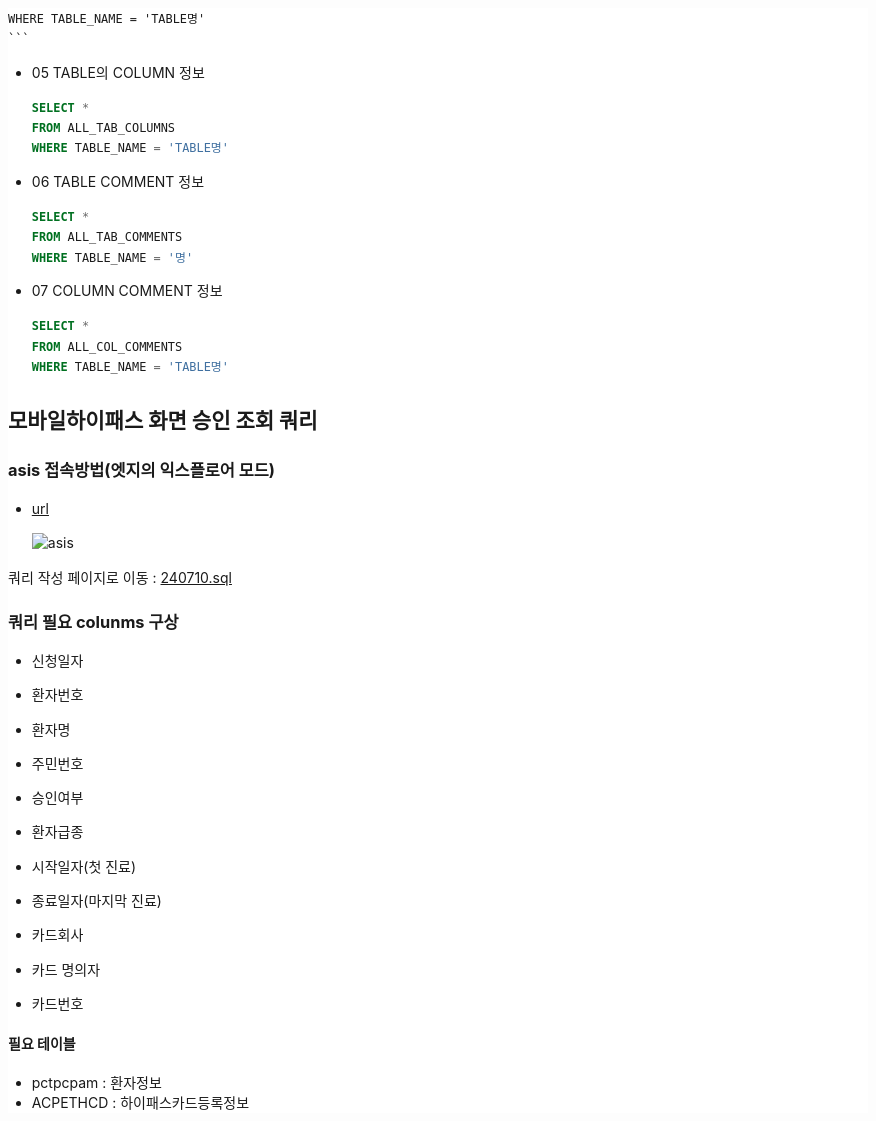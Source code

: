     WHERE TABLE_NAME = 'TABLE명'
    ```
- 05 TABLE의 COLUMN 정보
    ```sql
    SELECT * 
    FROM ALL_TAB_COLUMNS
    WHERE TABLE_NAME = 'TABLE명'
    ```
- 06 TABLE COMMENT 정보
    ```sql
    SELECT * 
    FROM ALL_TAB_COMMENTS
    WHERE TABLE_NAME = '명'
    ```
- 07 COLUMN COMMENT 정보
    ```sql
    SELECT *
    FROM ALL_COL_COMMENTS
    WHERE TABLE_NAME = 'TABLE명'
    ```





## 모바일하이패스 화면 승인 조회 쿼리
### asis 접속방법(엣지의 익스플로어 모드)
- [url](http://dev10.brmh.org/EMR/CCO/CCOMAN/login.aspx)

    ![asis](img/모바일하이패스asis.png)

쿼리 작성 페이지로 이동 : [240710.sql](/SQL/240710.sql)
### 쿼리 필요 colunms 구상
- 신청일자
- 환자번호

- 환자명
- 주민번호

- 승인여부
- 환자급종

- 시작일자(첫 진료)
- 종료일자(마지막 진료)

- 카드회사
- 카드 명의자
- 카드번호

#### 필요 테이블
- pctpcpam : 환자정보
- ACPETHCD : 하이패스카드등록정보
